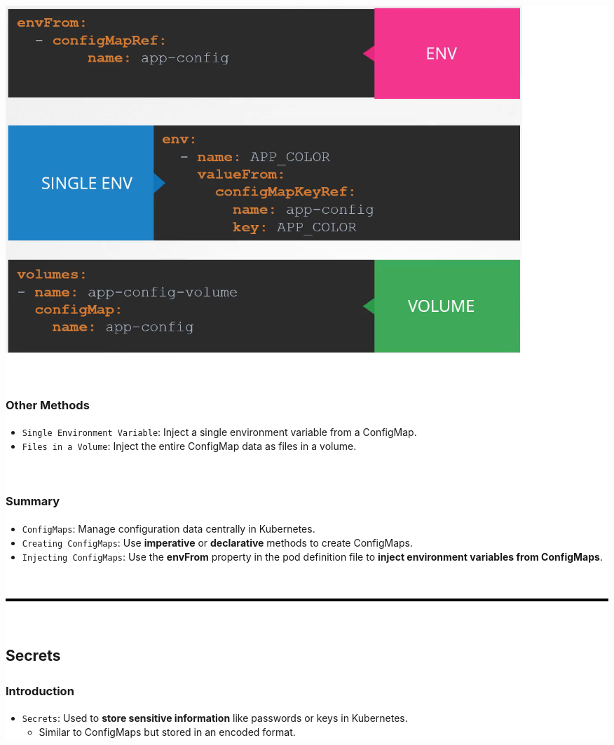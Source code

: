 ![alt text](./images/image-11.png)

<br>

### Other Methods
* `Single Environment Variable`: Inject a single environment variable from a ConfigMap.
* `Files in a Volume`: Inject the entire ConfigMap data as files in a volume.

<br>

### Summary
* `ConfigMaps`: Manage configuration data centrally in Kubernetes.
* `Creating ConfigMaps`: Use **imperative** or **declarative** methods to create ConfigMaps.
* `Injecting ConfigMaps`: Use the **envFrom** property in the pod definition file to **inject environment variables from ConfigMaps**.

<br>

<hr style="height:4px;background:black">

<br>

## Secrets

### Introduction
* `Secrets`: Used to **store sensitive information** like passwords or keys in Kubernetes. 
  * Similar to ConfigMaps but stored in an encoded format.
